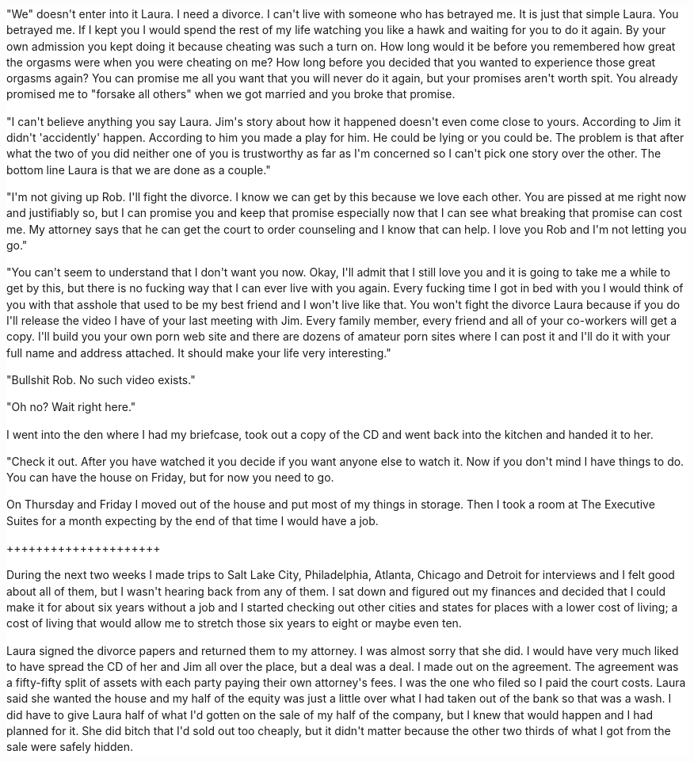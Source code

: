 "We" doesn't enter into it Laura. I need a divorce. I can't live with someone who has betrayed me. It is just that simple Laura. You betrayed me. If I kept you I would spend the rest of my life watching you like a hawk and waiting for you to do it again. By your own admission you kept doing it because cheating was such a turn on. How long would it be before you remembered how great the orgasms were when you were cheating on me? How long before you decided that you wanted to experience those great orgasms again? You can promise me all you want that you will never do it again, but your promises aren't worth spit. You already promised me to "forsake all others" when we got married and you broke that promise. 

"I can't believe anything you say Laura. Jim's story about how it happened doesn't even come close to yours. According to Jim it didn't 'accidently' happen. According to him you made a play for him. He could be lying or you could be. The problem is that after what the two of you did neither one of you is trustworthy as far as I'm concerned so I can't pick one story over the other. The bottom line Laura is that we are done as a couple." 

"I'm not giving up Rob. I'll fight the divorce. I know we can get by this because we love each other. You are pissed at me right now and justifiably so, but I can promise you and keep that promise especially now that I can see what breaking that promise can cost me. My attorney says that he can get the court to order counseling and I know that can help. I love you Rob and I'm not letting you go." 

"You can't seem to understand that I don't want you now. Okay, I'll admit that I still love you and it is going to take me a while to get by this, but there is no fucking way that I can ever live with you again. Every fucking time I got in bed with you I would think of you with that asshole that used to be my best friend and I won't live like that. You won't fight the divorce Laura because if you do I'll release the video I have of your last meeting with Jim. Every family member, every friend and all of your co-workers will get a copy. I'll build you your own porn web site and there are dozens of amateur porn sites where I can post it and I'll do it with your full name and address attached. It should make your life very interesting." 

"Bullshit Rob. No such video exists." 

"Oh no? Wait right here." 

I went into the den where I had my briefcase, took out a copy of the CD and went back into the kitchen and handed it to her. 

"Check it out. After you have watched it you decide if you want anyone else to watch it. Now if you don't mind I have things to do. You can have the house on Friday, but for now you need to go. 

On Thursday and Friday I moved out of the house and put most of my things in storage. Then I took a room at The Executive Suites for a month expecting by the end of that time I would have a job. 

+++++++++++++++++++++ 

During the next two weeks I made trips to Salt Lake City, Philadelphia, Atlanta, Chicago and Detroit for interviews and I felt good about all of them, but I wasn't hearing back from any of them. I sat down and figured out my finances and decided that I could make it for about six years without a job and I started checking out other cities and states for places with a lower cost of living; a cost of living that would allow me to stretch those six years to eight or maybe even ten. 

Laura signed the divorce papers and returned them to my attorney. I was almost sorry that she did. I would have very much liked to have spread the CD of her and Jim all over the place, but a deal was a deal. I made out on the agreement. The agreement was a fifty-fifty split of assets with each party paying their own attorney's fees. I was the one who filed so I paid the court costs. Laura said she wanted the house and my half of the equity was just a little over what I had taken out of the bank so that was a wash. I did have to give Laura half of what I'd gotten on the sale of my half of the company, but I knew that would happen and I had planned for it. She did bitch that I'd sold out too cheaply, but it didn't matter because the other two thirds of what I got from the sale were safely hidden. 
